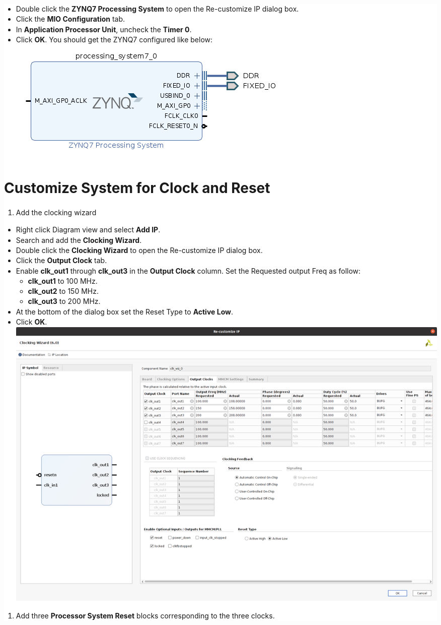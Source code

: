 - Double click the **ZYNQ7 Processing System** to open the Re-customize IP dialog box.
- Click the **MIO Configuration** tab.
- In **Application Processor Unit**, uncheck the **Timer 0**.
- Click **OK**. You should get the ZYNQ7 configured like below:
![](img/zynq_processing_system.png)


# Customize System for Clock and Reset

1. Add the clocking wizard
- Right click Diagram view and select **Add IP**.
- Search and add the **Clocking Wizard**.
- Double click the **Clocking Wizard** to open the Re-customize IP dialog box.
- Click the **Output Clock** tab.
- Enable **clk_out1** through **clk_out3** in the **Output Clock** column. Set the Requested output Freq as follow:
  - **clk_out1** to 100 MHz.
  - **clk_out2** to 150 MHz.
  - **clk_out3** to 200 MHz.
- At the bottom of the dialog box set the Reset Type to **Active Low**.
- Click **OK**.
![](img/clock_wizard.png)
1. Add three **Processor System Reset** blocks corresponding to the three clocks.